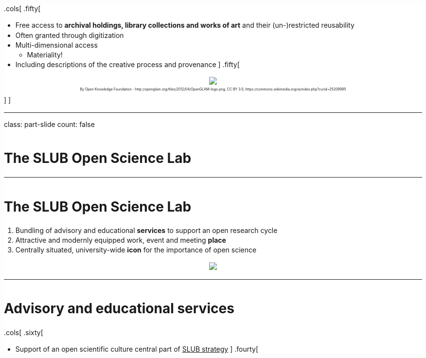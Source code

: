 .cols[
.fifty[
- Free access to **archival holdings, library collections and works of art** and their (un-)restricted reusability
- Often granted through digitization
- Multi-dimensional access
    + Materiality!
- Including descriptions of the creative process and provenance
]
.fifty[
<center>
<img src="https://miro.medium.com/max/1000/0*cRU6MAUaDr6fT0fS" width="300px"/>
<p style="font-size:0.5rem;margin-top:0px">By Open Knowledge Foundation - http://openglam.org/files/2012/04/OpenGLAM-logo.png, CC BY 3.0, https://commons.wikimedia.org/w/index.php?curid=25209995</p>
</center>
]
]


---

class: part-slide
count: false

# The SLUB Open Science Lab

---

# The SLUB Open Science Lab

1. Bundling of advisory and educational **services** to support an open research cycle
2. Attractive and modernly equipped work, event and meeting **place**
3. Centrally situated, university-wide **icon** for the importance of open science

<center>
<img src="https://upload.wikimedia.org/wikipedia/commons/thumb/8/82/TU_Dresden_44.jpg/800px-TU_Dresden_44.jpg" width="300px"/>
</center>

---

# Advisory and educational services

.cols[
.sixty[
- Support of an open scientific culture central part of
  [SLUB strategy](https://nbn-resolving.org/urn:nbn:de:bsz:14-qucosa2-357501)
    ]
.fourty[
<center>